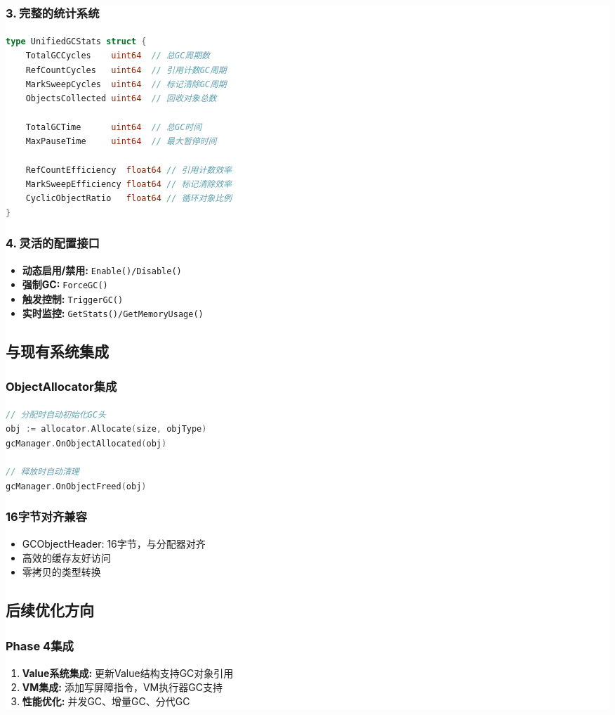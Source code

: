 ### 3. 完整的统计系统

```go
type UnifiedGCStats struct {
    TotalGCCycles    uint64  // 总GC周期数
    RefCountCycles   uint64  // 引用计数GC周期
    MarkSweepCycles  uint64  // 标记清除GC周期
    ObjectsCollected uint64  // 回收对象总数
    
    TotalGCTime      uint64  // 总GC时间
    MaxPauseTime     uint64  // 最大暂停时间
    
    RefCountEfficiency  float64 // 引用计数效率
    MarkSweepEfficiency float64 // 标记清除效率
    CyclicObjectRatio   float64 // 循环对象比例
}
```

### 4. 灵活的配置接口

- **动态启用/禁用:** `Enable()/Disable()`
- **强制GC:** `ForceGC()`
- **触发控制:** `TriggerGC()`
- **实时监控:** `GetStats()/GetMemoryUsage()`

## 与现有系统集成

### ObjectAllocator集成

```go
// 分配时自动初始化GC头
obj := allocator.Allocate(size, objType)
gcManager.OnObjectAllocated(obj)

// 释放时自动清理
gcManager.OnObjectFreed(obj)
```

### 16字节对齐兼容

- GCObjectHeader: 16字节，与分配器对齐
- 高效的缓存友好访问
- 零拷贝的类型转换

## 后续优化方向

### Phase 4集成

1. **Value系统集成:** 更新Value结构支持GC对象引用
2. **VM集成:** 添加写屏障指令，VM执行器GC支持
3. **性能优化:** 并发GC、增量GC、分代GC

